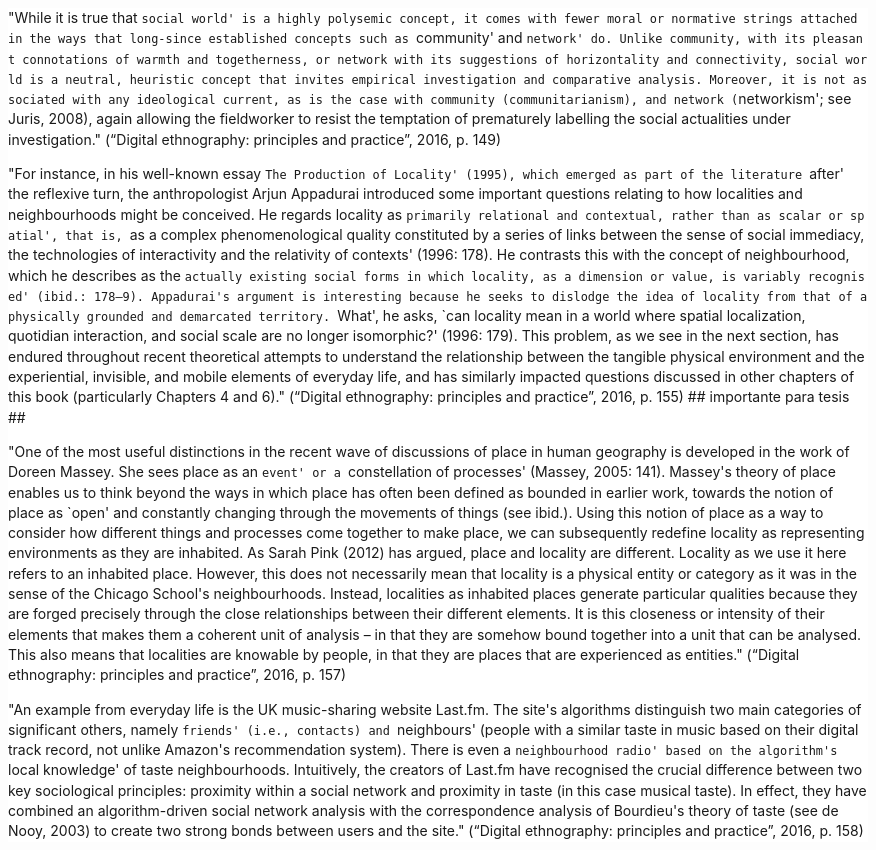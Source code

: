 "While it is true that `social world' is a highly polysemic concept, it comes with fewer moral or normative strings attached in the ways that long-since established concepts such as `community' and `network' do. Unlike community, with its pleasant connotations of warmth and togetherness, or network with its suggestions of horizontality and connectivity, social world is a neutral, heuristic concept that invites empirical investigation and comparative analysis. Moreover, it is not associated with any ideological current, as is the case with community (communitarianism), and network (`networkism'; see Juris, 2008), again allowing the fieldworker to resist the temptation of prematurely labelling the social actualities under investigation." (“Digital ethnography: principles and practice”, 2016, p. 149)

"For instance, in his well-known essay `The Production of Locality' (1995), which emerged as part of the literature `after' the reflexive turn, the anthropologist Arjun Appadurai introduced some important questions relating to how localities and neighbourhoods might be conceived. He regards locality as `primarily relational and contextual, rather than as scalar or spatial', that is, `as a complex phenomenological quality constituted by a series of links between the sense of social immediacy, the technologies of interactivity and the relativity of contexts' (1996: 178). He contrasts this with the concept of neighbourhood, which he describes as the `actually existing social forms in which locality, as a dimension or value, is variably recognised' (ibid.: 178–9). Appadurai's argument is interesting because he seeks to dislodge the idea of locality from that of a physically grounded and demarcated territory. `What', he asks, \`can locality mean in a world where spatial localization, quotidian interaction, and social scale are no longer isomorphic?' (1996: 179). This problem, as we see in the next section, has endured throughout recent theoretical attempts to understand the relationship between the tangible physical environment and the experiential, invisible, and mobile elements of everyday life, and has similarly impacted questions discussed in other chapters of this book (particularly Chapters 4 and 6)." (“Digital ethnography: principles and practice”, 2016, p. 155) ## importante para tesis ##

"One of the most useful distinctions in the recent wave of discussions of place in human geography is developed in the work of Doreen Massey. She sees place as an `event' or a `constellation of processes' (Massey, 2005: 141). Massey's theory of place enables us to think beyond the ways in which place has often been defined as bounded in earlier work, towards the notion of place as \`open' and constantly changing through the movements of things (see ibid.). Using this notion of place as a way to consider how different things and processes come together to make place, we can subsequently redefine locality as representing environments as they are inhabited. As Sarah Pink (2012) has argued, place and locality are different. Locality as we use it here refers to an inhabited place. However, this does not necessarily mean that locality is a physical entity or category as it was in the sense of the Chicago School's neighbourhoods. Instead, localities as inhabited places generate particular qualities because they are forged precisely through the close relationships between their different elements. It is this closeness or intensity of their elements that makes them a coherent unit of analysis – in that they are somehow bound together into a unit that can be analysed. This also means that localities are knowable by people, in that they are places that are experienced as entities." (“Digital ethnography: principles and practice”, 2016, p. 157)

"An example from everyday life is the UK music-sharing website Last.fm. The site's algorithms distinguish two main categories of significant others, namely `friends' (i.e., contacts) and `neighbours' (people with a similar taste in music based on their digital track record, not unlike Amazon's recommendation system). There is even a `neighbourhood radio' based on the algorithm's `local knowledge' of taste neighbourhoods. Intuitively, the creators of Last.fm have recognised the crucial difference between two key sociological principles: proximity within a social network and proximity in taste (in this case musical taste). In effect, they have combined an algorithm-driven social network analysis with the correspondence analysis of Bourdieu's theory of taste (see de Nooy, 2003) to create two strong bonds between users and the site." (“Digital ethnography: principles and practice”, 2016, p. 158)
